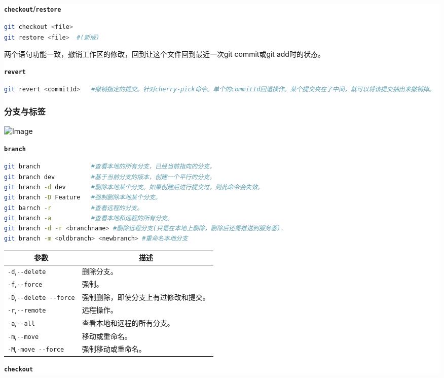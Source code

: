 



**`checkout`**/**`restore`**

```bash
git checkout <file>
git restore <file>	#(新版)
```

两个语句功能一致，撤销工作区的修改，回到让这个文件回到最近一次git commit或git add时的状态。



**`revert`**

```bash
git revert <commitId>	#撤销指定的提交。针对cherry-pick命令。单个的commitId回退操作。某个提交夹在了中间，就可以将该提交抽出来撤销掉。
```







### 分支与标签

![Image](https://cdn.jsdelivr.net/gh/aner1001/picBed/blog/2021/02/04/20210205081459.png)

**`branch`**

```bash
git branch				#查看本地的所有分支，已经当前指向的分支。
git branch dev			#基于当前分支的版本，创建一个平行的分支。
git branch -d dev		#删除本地某个分支。如果创建后进行提交过，则此命令会失效。
git branch -D Feature	#强制删除本地某个分支。
git barnch -r			#查看远程的分支。
git branch -a 			#查看本地和远程的所有分支。
git branch -d -r <branchname> #删除远程分支(只是在本地上删除，删除后还需推送到服务器).
git branch -m <oldbranch> <newbranch> #重命名本地分支
```

| 参数                    | 描述                                 |
| ----------------------- | ------------------------------------ |
| `-d`,`--delete`         | 删除分支。                           |
| `-f`,`--force`          | 强制。                               |
| `-D`,`--delete --force` | 强制删除，即使分支上有过修改和提交。 |
| `-r`,`--remote`         | 远程操作。                           |
| `-a`,`--all`            | 查看本地和远程的所有分支。           |
| `-m`,`--move`           | 移动或重命名。                       |
| `-M`,`-move --force`    | 强制移动或重命名。                   |



**`checkout`**
